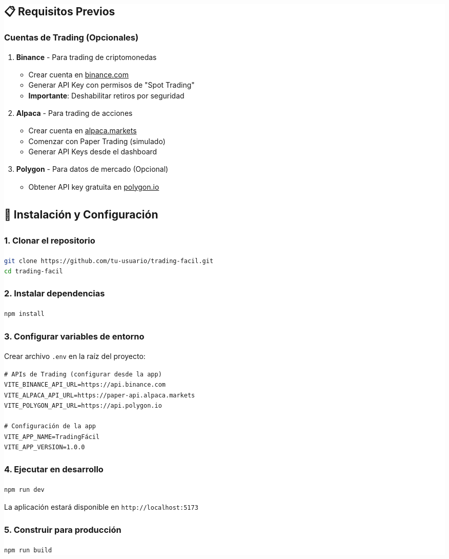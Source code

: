 ## 📋 Requisitos Previos

### Cuentas de Trading (Opcionales)
1. **Binance** - Para trading de criptomonedas
   - Crear cuenta en [binance.com](https://binance.com)
   - Generar API Key con permisos de "Spot Trading"
   - **Importante**: Deshabilitar retiros por seguridad

2. **Alpaca** - Para trading de acciones
   - Crear cuenta en [alpaca.markets](https://alpaca.markets)
   - Comenzar con Paper Trading (simulado)
   - Generar API Keys desde el dashboard

3. **Polygon** - Para datos de mercado (Opcional)
   - Obtener API key gratuita en [polygon.io](https://polygon.io)

## 🚀 Instalación y Configuración

### 1. Clonar el repositorio
```bash
git clone https://github.com/tu-usuario/trading-facil.git
cd trading-facil
```

### 2. Instalar dependencias
```bash
npm install
```

### 3. Configurar variables de entorno
Crear archivo `.env` en la raíz del proyecto:
```env
# APIs de Trading (configurar desde la app)
VITE_BINANCE_API_URL=https://api.binance.com
VITE_ALPACA_API_URL=https://paper-api.alpaca.markets
VITE_POLYGON_API_URL=https://api.polygon.io

# Configuración de la app
VITE_APP_NAME=TradingFácil
VITE_APP_VERSION=1.0.0
```

### 4. Ejecutar en desarrollo
```bash
npm run dev
```

La aplicación estará disponible en `http://localhost:5173`

### 5. Construir para producción
```bash
npm run build
```
